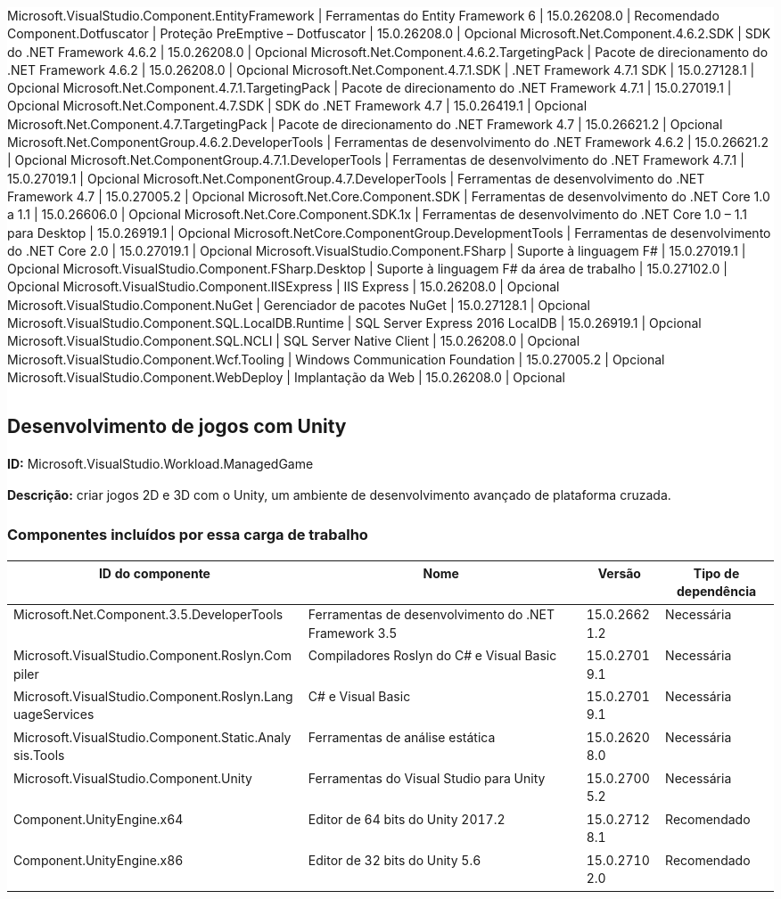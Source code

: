 Microsoft.VisualStudio.Component.EntityFramework | Ferramentas do Entity Framework 6 | 15.0.26208.0 | Recomendado
Component.Dotfuscator | Proteção PreEmptive – Dotfuscator | 15.0.26208.0 | Opcional
Microsoft.Net.Component.4.6.2.SDK | SDK do .NET Framework 4.6.2 | 15.0.26208.0 | Opcional
Microsoft.Net.Component.4.6.2.TargetingPack | Pacote de direcionamento do .NET Framework 4.6.2 | 15.0.26208.0 | Opcional
Microsoft.Net.Component.4.7.1.SDK | .NET Framework 4.7.1 SDK | 15.0.27128.1 | Opcional
Microsoft.Net.Component.4.7.1.TargetingPack | Pacote de direcionamento do .NET Framework 4.7.1 | 15.0.27019.1 | Opcional
Microsoft.Net.Component.4.7.SDK | SDK do .NET Framework 4.7 | 15.0.26419.1 | Opcional
Microsoft.Net.Component.4.7.TargetingPack | Pacote de direcionamento do .NET Framework 4.7 | 15.0.26621.2 | Opcional
Microsoft.Net.ComponentGroup.4.6.2.DeveloperTools | Ferramentas de desenvolvimento do .NET Framework 4.6.2 | 15.0.26621.2 | Opcional
Microsoft.Net.ComponentGroup.4.7.1.DeveloperTools | Ferramentas de desenvolvimento do .NET Framework 4.7.1 | 15.0.27019.1 | Opcional
Microsoft.Net.ComponentGroup.4.7.DeveloperTools | Ferramentas de desenvolvimento do .NET Framework 4.7 | 15.0.27005.2 | Opcional
Microsoft.Net.Core.Component.SDK | Ferramentas de desenvolvimento do .NET Core 1.0 a 1.1 | 15.0.26606.0 | Opcional
Microsoft.Net.Core.Component.SDK.1x | Ferramentas de desenvolvimento do .NET Core 1.0 – 1.1 para Desktop | 15.0.26919.1 | Opcional
Microsoft.NetCore.ComponentGroup.DevelopmentTools | Ferramentas de desenvolvimento do .NET Core 2.0 | 15.0.27019.1 | Opcional
Microsoft.VisualStudio.Component.FSharp | Suporte à linguagem F# | 15.0.27019.1 | Opcional
Microsoft.VisualStudio.Component.FSharp.Desktop | Suporte à linguagem F# da área de trabalho | 15.0.27102.0 | Opcional
Microsoft.VisualStudio.Component.IISExpress | IIS Express  | 15.0.26208.0 | Opcional
Microsoft.VisualStudio.Component.NuGet | Gerenciador de pacotes NuGet | 15.0.27128.1 | Opcional
Microsoft.VisualStudio.Component.SQL.LocalDB.Runtime | SQL Server Express 2016 LocalDB | 15.0.26919.1 | Opcional
Microsoft.VisualStudio.Component.SQL.NCLI | SQL Server Native Client | 15.0.26208.0 | Opcional
Microsoft.VisualStudio.Component.Wcf.Tooling | Windows Communication Foundation | 15.0.27005.2 | Opcional
Microsoft.VisualStudio.Component.WebDeploy | Implantação da Web | 15.0.26208.0 | Opcional

## <a name="game-development-with-unity"></a>Desenvolvimento de jogos com Unity

**ID:** Microsoft.VisualStudio.Workload.ManagedGame

**Descrição:** criar jogos 2D e 3D com o Unity, um ambiente de desenvolvimento avançado de plataforma cruzada.

### <a name="components-included-by-this-workload"></a>Componentes incluídos por essa carga de trabalho

ID do componente | Nome | Versão | Tipo de dependência
--- | --- | --- | ---
Microsoft.Net.Component.3.5.DeveloperTools | Ferramentas de desenvolvimento do .NET Framework 3.5 | 15.0.26621.2 | Necessária
Microsoft.VisualStudio.Component.Roslyn.Compiler | Compiladores Roslyn do C# e Visual Basic | 15.0.27019.1 | Necessária
Microsoft.VisualStudio.Component.Roslyn.LanguageServices | C# e Visual Basic | 15.0.27019.1 | Necessária
Microsoft.VisualStudio.Component.Static.Analysis.Tools | Ferramentas de análise estática | 15.0.26208.0 | Necessária
Microsoft.VisualStudio.Component.Unity | Ferramentas do Visual Studio para Unity | 15.0.27005.2 | Necessária
Component.UnityEngine.x64 | Editor de 64 bits do Unity 2017.2 | 15.0.27128.1 | Recomendado
Component.UnityEngine.x86 | Editor de 32 bits do Unity 5.6 | 15.0.27102.0 | Recomendado

